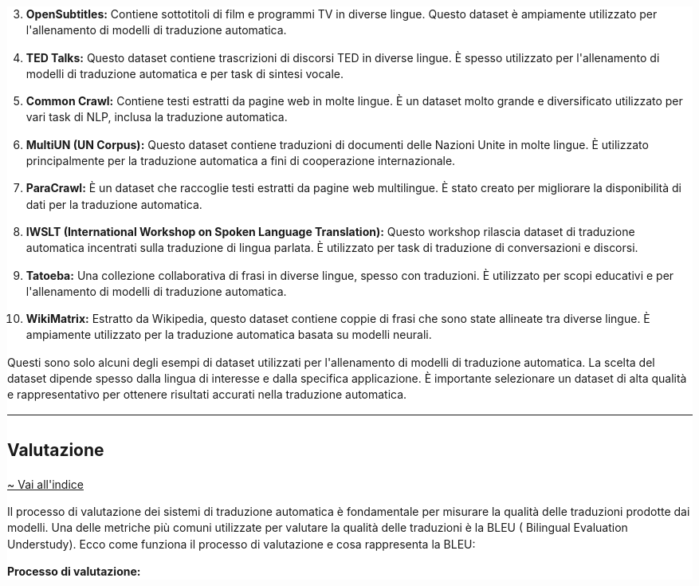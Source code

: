 3. **OpenSubtitles:** Contiene sottotitoli di film e programmi TV in diverse lingue. Questo dataset è ampiamente
   utilizzato per l'allenamento di modelli di traduzione automatica.

4. **TED Talks:** Questo dataset contiene trascrizioni di discorsi TED in diverse lingue. È spesso utilizzato per
   l'allenamento di modelli di traduzione automatica e per task di sintesi vocale.

5. **Common Crawl:** Contiene testi estratti da pagine web in molte lingue. È un dataset molto grande e diversificato
   utilizzato per vari task di NLP, inclusa la traduzione automatica.

6. **MultiUN (UN Corpus):** Questo dataset contiene traduzioni di documenti delle Nazioni Unite in molte lingue. È
   utilizzato
   principalmente per la traduzione automatica a fini di cooperazione internazionale.

7. **ParaCrawl:** È un dataset che raccoglie testi estratti da pagine web multilingue. È stato creato per migliorare la
   disponibilità di dati per la traduzione automatica.

8. **IWSLT (International Workshop on Spoken Language Translation):** Questo workshop rilascia dataset di traduzione
   automatica incentrati sulla traduzione di lingua parlata. È utilizzato per task di traduzione di conversazioni e
   discorsi.

9. **Tatoeba:** Una collezione collaborativa di frasi in diverse lingue, spesso con traduzioni. È utilizzato per scopi
   educativi e per l'allenamento di modelli di traduzione automatica.

10. **WikiMatrix:** Estratto da Wikipedia, questo dataset contiene coppie di frasi che sono state allineate tra diverse
    lingue. È ampiamente utilizzato per la traduzione automatica basata su modelli neurali.

Questi sono solo alcuni degli esempi di dataset utilizzati per l'allenamento di modelli di traduzione automatica. La
scelta del dataset dipende spesso dalla lingua di interesse e dalla specifica applicazione. È importante selezionare un
dataset di alta qualità e rappresentativo per ottenere risultati accurati nella traduzione automatica.

---

## Valutazione

[~ Vai all'indice](#indice-degli-argomenti)

Il processo di valutazione dei sistemi di traduzione automatica è fondamentale per misurare la qualità delle traduzioni
prodotte dai modelli. Una delle metriche più comuni utilizzate per valutare la qualità delle traduzioni è la BLEU (
Bilingual Evaluation Understudy). Ecco come funziona il processo di valutazione e cosa rappresenta la BLEU:

**Processo di valutazione:**
